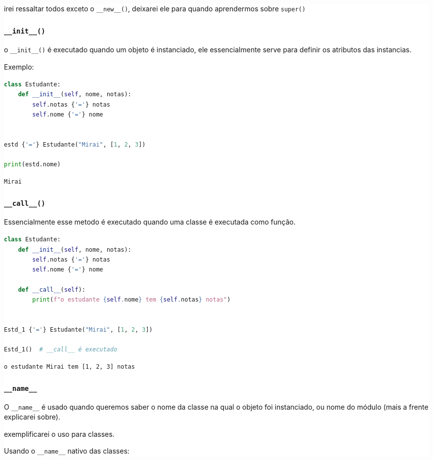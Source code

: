 irei ressaltar todos exceto o `__new__()`, deixarei ele para quando aprendermos sobre `super()`

### `__init__()`

o `__init__()` é executado quando um objeto é instanciado, ele essencialmente serve para definir os atributos das instancias.

Exemplo:


```python
class Estudante:
    def __init__(self, nome, notas):
        self.notas {'='} notas
        self.nome {'='} nome


estd {'='} Estudante("Mirai", [1, 2, 3])

print(estd.nome)
```
```output
Mirai
```
### `__call__()`

Essencialmente esse metodo é executado quando uma classe é executada como função.


```python
class Estudante:
    def __init__(self, nome, notas):
        self.notas {'='} notas
        self.nome {'='} nome

    def __call__(self):
        print(f"o estudante {self.nome} tem {self.notas} notas")


Estd_1 {'='} Estudante("Mirai", [1, 2, 3])

Estd_1()  # __call__ é executado
```
```output
o estudante Mirai tem [1, 2, 3] notas
```
### `__name__`

O `__name__` é usado quando queremos saber o nome da classe na qual o objeto foi instanciado, ou nome do módulo (mais a frente explicarei sobre).

exemplificarei o uso para classes.

Usando o `__name__` nativo das classes:


